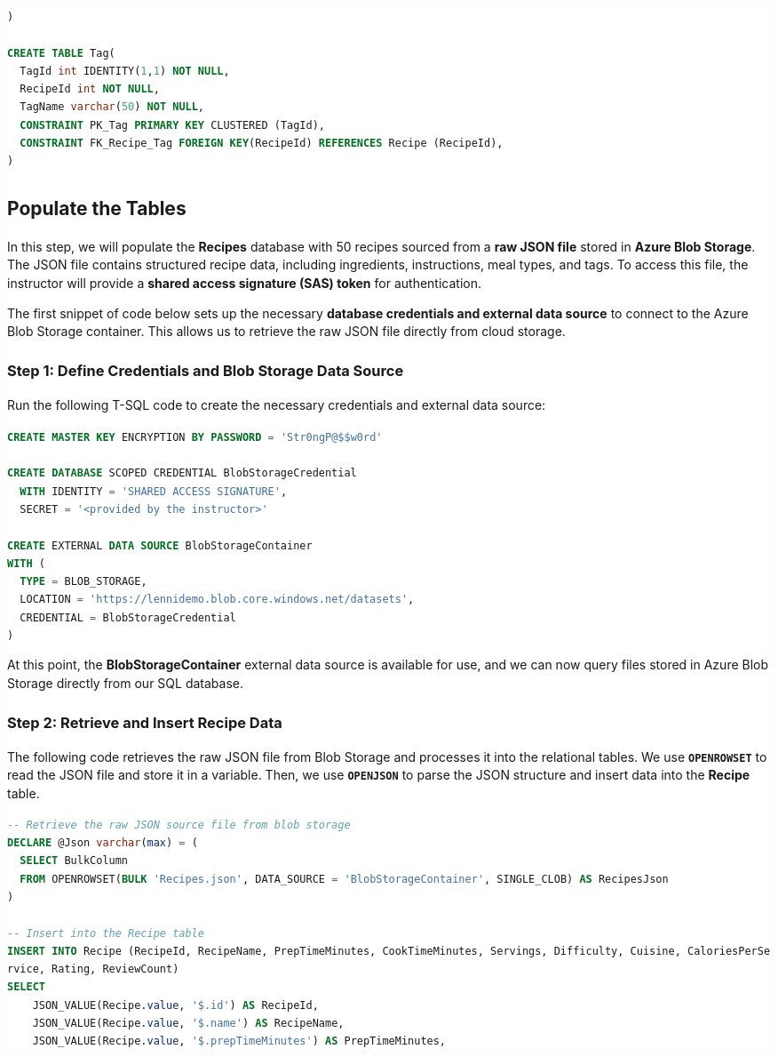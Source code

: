 ```sql
)

CREATE TABLE Tag(
  TagId int IDENTITY(1,1) NOT NULL,
  RecipeId int NOT NULL,
  TagName varchar(50) NOT NULL,
  CONSTRAINT PK_Tag PRIMARY KEY CLUSTERED (TagId),
  CONSTRAINT FK_Recipe_Tag FOREIGN KEY(RecipeId) REFERENCES Recipe (RecipeId),
)
```

## Populate the Tables  

In this step, we will populate the **Recipes** database with 50 recipes sourced from a **raw JSON file** stored in **Azure Blob Storage**. The JSON file contains structured recipe data, including ingredients, instructions, meal types, and tags. To access this file, the instructor will provide a **shared access signature (SAS) token** for authentication.  

The first snippet of code below sets up the necessary **database credentials and external data source** to connect to the Azure Blob Storage container. This allows us to retrieve the raw JSON file directly from cloud storage.  

### **Step 1: Define Credentials and Blob Storage Data Source**  

Run the following T-SQL code to create the necessary credentials and external data source:  

```sql
CREATE MASTER KEY ENCRYPTION BY PASSWORD = 'Str0ngP@$$w0rd'

CREATE DATABASE SCOPED CREDENTIAL BlobStorageCredential
  WITH IDENTITY = 'SHARED ACCESS SIGNATURE',
  SECRET = '<provided by the instructor>'

CREATE EXTERNAL DATA SOURCE BlobStorageContainer
WITH (
  TYPE = BLOB_STORAGE,
  LOCATION = 'https://lennidemo.blob.core.windows.net/datasets',
  CREDENTIAL = BlobStorageCredential
)
```  

At this point, the **BlobStorageContainer** external data source is available for use, and we can now query files stored in Azure Blob Storage directly from our SQL database.  

### **Step 2: Retrieve and Insert Recipe Data**  

The following code retrieves the raw JSON file from Blob Storage and processes it into the relational tables. We use **`OPENROWSET`** to read the JSON file and store it in a variable. Then, we use **`OPENJSON`** to parse the JSON structure and insert data into the **Recipe** table.  

```sql
-- Retrieve the raw JSON source file from blob storage
DECLARE @Json varchar(max) = (
  SELECT BulkColumn
  FROM OPENROWSET(BULK 'Recipes.json', DATA_SOURCE = 'BlobStorageContainer', SINGLE_CLOB) AS RecipesJson
)

-- Insert into the Recipe table
INSERT INTO Recipe (RecipeId, RecipeName, PrepTimeMinutes, CookTimeMinutes, Servings, Difficulty, Cuisine, CaloriesPerService, Rating, ReviewCount)
SELECT 
    JSON_VALUE(Recipe.value, '$.id') AS RecipeId,
    JSON_VALUE(Recipe.value, '$.name') AS RecipeName,
    JSON_VALUE(Recipe.value, '$.prepTimeMinutes') AS PrepTimeMinutes,
```